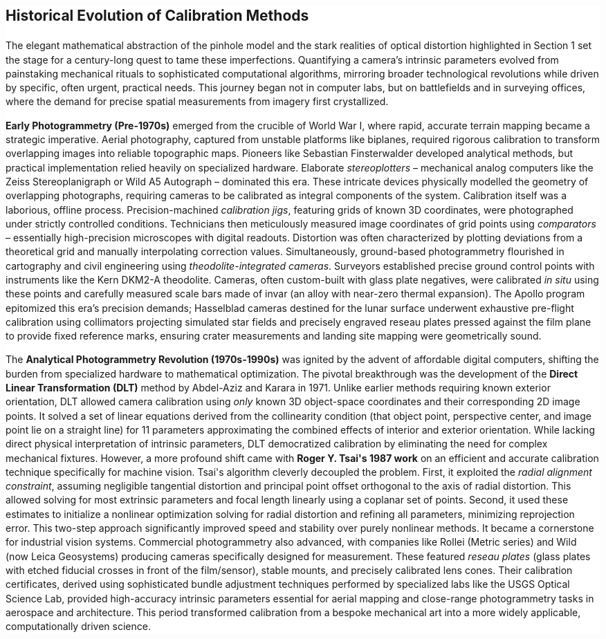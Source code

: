 ## Historical Evolution of Calibration Methods

The elegant mathematical abstraction of the pinhole model and the stark realities of optical distortion highlighted in Section 1 set the stage for a century-long quest to tame these imperfections. Quantifying a camera’s intrinsic parameters evolved from painstaking mechanical rituals to sophisticated computational algorithms, mirroring broader technological revolutions while driven by specific, often urgent, practical needs. This journey began not in computer labs, but on battlefields and in surveying offices, where the demand for precise spatial measurements from imagery first crystallized.

**Early Photogrammetry (Pre-1970s)** emerged from the crucible of World War I, where rapid, accurate terrain mapping became a strategic imperative. Aerial photography, captured from unstable platforms like biplanes, required rigorous calibration to transform overlapping images into reliable topographic maps. Pioneers like Sebastian Finsterwalder developed analytical methods, but practical implementation relied heavily on specialized hardware. Elaborate *stereoplotters* – mechanical analog computers like the Zeiss Stereoplanigraph or Wild A5 Autograph – dominated this era. These intricate devices physically modelled the geometry of overlapping photographs, requiring cameras to be calibrated as integral components of the system. Calibration itself was a laborious, offline process. Precision-machined *calibration jigs*, featuring grids of known 3D coordinates, were photographed under strictly controlled conditions. Technicians then meticulously measured image coordinates of grid points using *comparators* – essentially high-precision microscopes with digital readouts. Distortion was often characterized by plotting deviations from a theoretical grid and manually interpolating correction values. Simultaneously, ground-based photogrammetry flourished in cartography and civil engineering using *theodolite-integrated cameras*. Surveyors established precise ground control points with instruments like the Kern DKM2-A theodolite. Cameras, often custom-built with glass plate negatives, were calibrated *in situ* using these points and carefully measured scale bars made of invar (an alloy with near-zero thermal expansion). The Apollo program epitomized this era’s precision demands; Hasselblad cameras destined for the lunar surface underwent exhaustive pre-flight calibration using collimators projecting simulated star fields and precisely engraved reseau plates pressed against the film plane to provide fixed reference marks, ensuring crater measurements and landing site mapping were geometrically sound.

The **Analytical Photogrammetry Revolution (1970s-1990s)** was ignited by the advent of affordable digital computers, shifting the burden from specialized hardware to mathematical optimization. The pivotal breakthrough was the development of the **Direct Linear Transformation (DLT)** method by Abdel-Aziz and Karara in 1971. Unlike earlier methods requiring known exterior orientation, DLT allowed camera calibration using *only* known 3D object-space coordinates and their corresponding 2D image points. It solved a set of linear equations derived from the collinearity condition (that object point, perspective center, and image point lie on a straight line) for 11 parameters approximating the combined effects of interior and exterior orientation. While lacking direct physical interpretation of intrinsic parameters, DLT democratized calibration by eliminating the need for complex mechanical fixtures. However, a more profound shift came with **Roger Y. Tsai's 1987 work** on an efficient and accurate calibration technique specifically for machine vision. Tsai's algorithm cleverly decoupled the problem. First, it exploited the *radial alignment constraint*, assuming negligible tangential distortion and principal point offset orthogonal to the axis of radial distortion. This allowed solving for most extrinsic parameters and focal length linearly using a coplanar set of points. Second, it used these estimates to initialize a nonlinear optimization solving for radial distortion and refining all parameters, minimizing reprojection error. This two-step approach significantly improved speed and stability over purely nonlinear methods. It became a cornerstone for industrial vision systems. Commercial photogrammetry also advanced, with companies like Rollei (Metric series) and Wild (now Leica Geosystems) producing cameras specifically designed for measurement. These featured *reseau plates* (glass plates with etched fiducial crosses in front of the film/sensor), stable mounts, and precisely calibrated lens cones. Their calibration certificates, derived using sophisticated bundle adjustment techniques performed by specialized labs like the USGS Optical Science Lab, provided high-accuracy intrinsic parameters essential for aerial mapping and close-range photogrammetry tasks in aerospace and architecture. This period transformed calibration from a bespoke mechanical art into a more widely applicable, computationally driven science.
